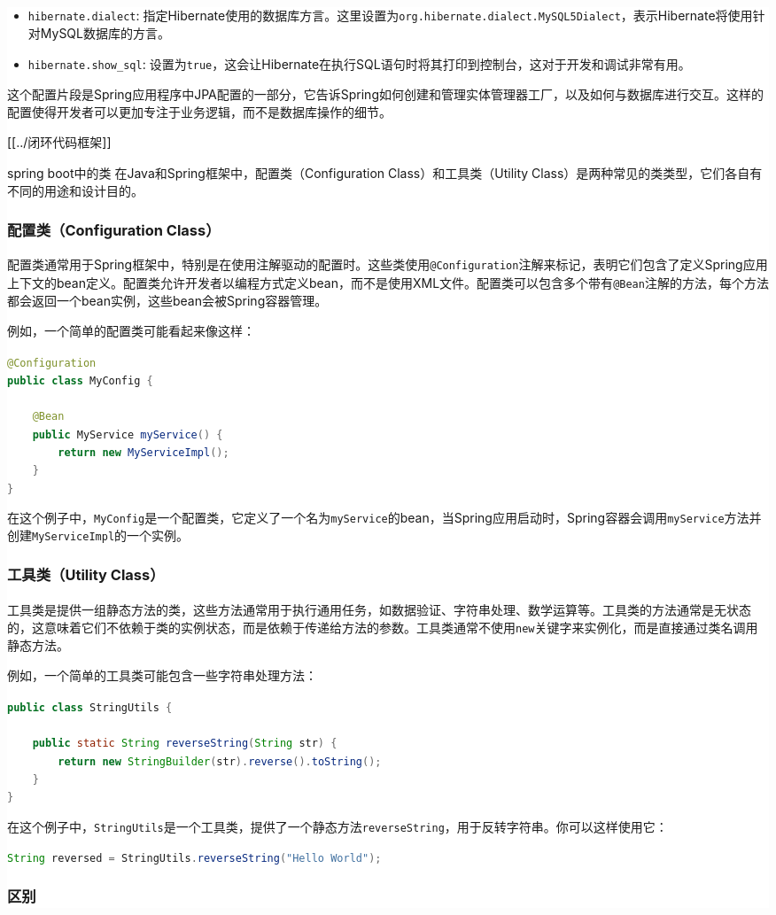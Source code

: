   - `hibernate.dialect`: 指定Hibernate使用的数据库方言。这里设置为`org.hibernate.dialect.MySQL5Dialect`，表示Hibernate将使用针对MySQL数据库的方言。

  - `hibernate.show_sql`: 设置为`true`，这会让Hibernate在执行SQL语句时将其打印到控制台，这对于开发和调试非常有用。

这个配置片段是Spring应用程序中JPA配置的一部分，它告诉Spring如何创建和管理实体管理器工厂，以及如何与数据库进行交互。这样的配置使得开发者可以更加专注于业务逻辑，而不是数据库操作的细节。



[[../闭环代码框架]]

spring boot中的类
 在Java和Spring框架中，配置类（Configuration Class）和工具类（Utility Class）是两种常见的类类型，它们各自有不同的用途和设计目的。

### 配置类（Configuration Class）

配置类通常用于Spring框架中，特别是在使用注解驱动的配置时。这些类使用`@Configuration`注解来标记，表明它们包含了定义Spring应用上下文的bean定义。配置类允许开发者以编程方式定义bean，而不是使用XML文件。配置类可以包含多个带有`@Bean`注解的方法，每个方法都会返回一个bean实例，这些bean会被Spring容器管理。

例如，一个简单的配置类可能看起来像这样：

```java
@Configuration
public class MyConfig {

    @Bean
    public MyService myService() {
        return new MyServiceImpl();
    }
}
```

在这个例子中，`MyConfig`是一个配置类，它定义了一个名为`myService`的bean，当Spring应用启动时，Spring容器会调用`myService`方法并创建`MyServiceImpl`的一个实例。

### 工具类（Utility Class）

工具类是提供一组静态方法的类，这些方法通常用于执行通用任务，如数据验证、字符串处理、数学运算等。工具类的方法通常是无状态的，这意味着它们不依赖于类的实例状态，而是依赖于传递给方法的参数。工具类通常不使用`new`关键字来实例化，而是直接通过类名调用静态方法。

例如，一个简单的工具类可能包含一些字符串处理方法：

```java
public class StringUtils {

    public static String reverseString(String str) {
        return new StringBuilder(str).reverse().toString();
    }
}
```

在这个例子中，`StringUtils`是一个工具类，提供了一个静态方法`reverseString`，用于反转字符串。你可以这样使用它：

```java
String reversed = StringUtils.reverseString("Hello World");
```

### 区别
